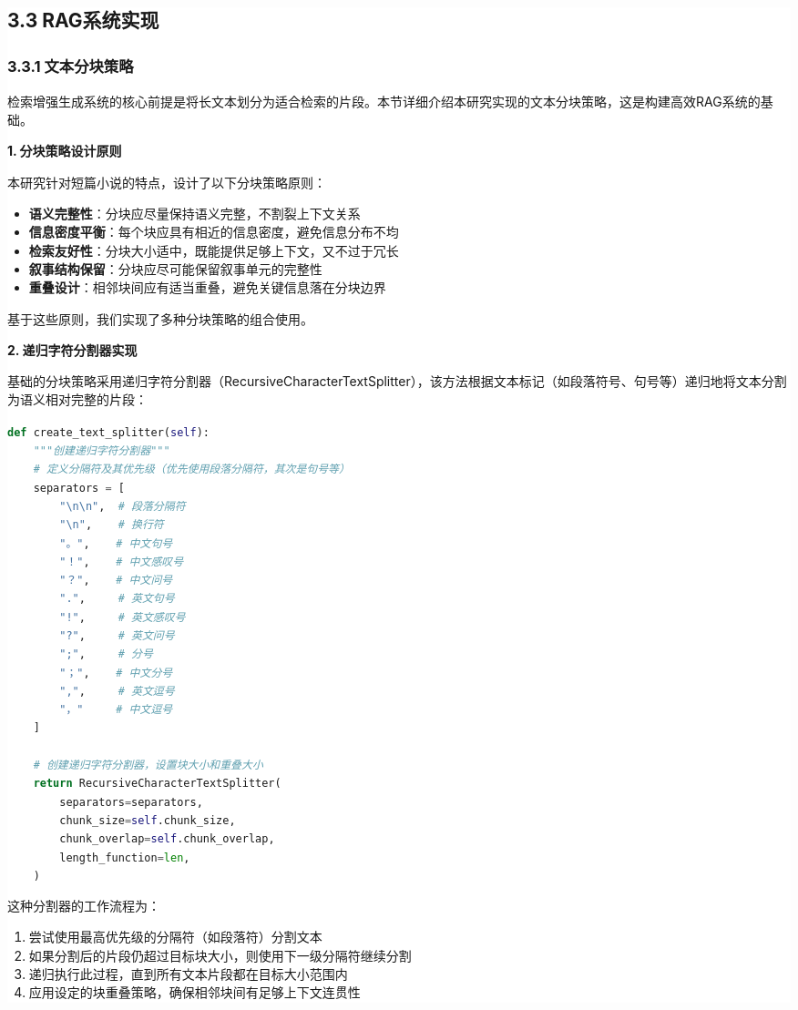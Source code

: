 ## 3.3 RAG系统实现

### 3.3.1 文本分块策略

检索增强生成系统的核心前提是将长文本划分为适合检索的片段。本节详细介绍本研究实现的文本分块策略，这是构建高效RAG系统的基础。

**1. 分块策略设计原则**

本研究针对短篇小说的特点，设计了以下分块策略原则：

- **语义完整性**：分块应尽量保持语义完整，不割裂上下文关系
- **信息密度平衡**：每个块应具有相近的信息密度，避免信息分布不均
- **检索友好性**：分块大小适中，既能提供足够上下文，又不过于冗长
- **叙事结构保留**：分块应尽可能保留叙事单元的完整性
- **重叠设计**：相邻块间应有适当重叠，避免关键信息落在分块边界

基于这些原则，我们实现了多种分块策略的组合使用。

**2. 递归字符分割器实现**

基础的分块策略采用递归字符分割器（RecursiveCharacterTextSplitter），该方法根据文本标记（如段落符号、句号等）递归地将文本分割为语义相对完整的片段：

```python
def create_text_splitter(self):
    """创建递归字符分割器"""
    # 定义分隔符及其优先级（优先使用段落分隔符，其次是句号等）
    separators = [
        "\n\n",  # 段落分隔符
        "\n",    # 换行符
        "。",    # 中文句号
        "！",    # 中文感叹号
        "？",    # 中文问号
        ".",     # 英文句号
        "!",     # 英文感叹号
        "?",     # 英文问号
        ";",     # 分号
        "；",    # 中文分号
        ",",     # 英文逗号
        "，"     # 中文逗号
    ]
    
    # 创建递归字符分割器，设置块大小和重叠大小
    return RecursiveCharacterTextSplitter(
        separators=separators,
        chunk_size=self.chunk_size,
        chunk_overlap=self.chunk_overlap,
        length_function=len,
    )
```

这种分割器的工作流程为：

1. 尝试使用最高优先级的分隔符（如段落符）分割文本
2. 如果分割后的片段仍超过目标块大小，则使用下一级分隔符继续分割
3. 递归执行此过程，直到所有文本片段都在目标大小范围内
4. 应用设定的块重叠策略，确保相邻块间有足够上下文连贯性

